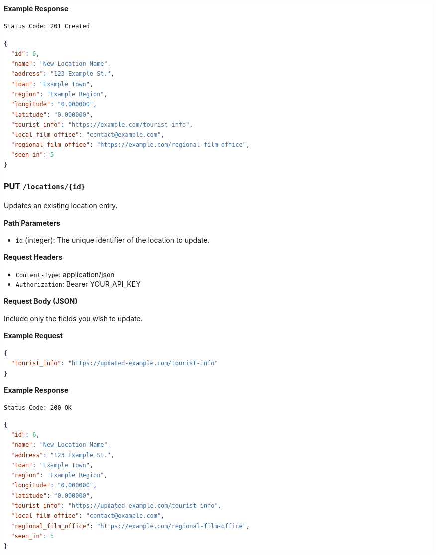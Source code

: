 **Example Response**

```bash
Status Code: 201 Created
```

```json
{
  "id": 6,
  "name": "New Location Name",
  "address": "123 Example St.",
  "town": "Example Town",
  "region": "Example Region",
  "longitude": "0.000000",
  "latitude": "0.000000",
  "tourist_info": "https://example.com/tourist-info",
  "local_film_office": "contact@example.com",
  "regional_film_office": "https://example.com/regional-film-office",
  "seen_in": 5
}
```

### PUT `/locations/{id}`

Updates an existing location entry.

**Path Parameters**

- `id` (integer): The unique identifier of the location to update.

**Request Headers**

- `Content-Type`: application/json
- `Authorization`: Bearer YOUR_API_KEY

**Request Body (JSON)**

Include only the fields you wish to update.

**Example Request**

```json
{
  "tourist_info": "https://updated-example.com/tourist-info"
}
```

**Example Response**

```bash
Status Code: 200 OK
```

```json
{
  "id": 6,
  "name": "New Location Name",
  "address": "123 Example St.",
  "town": "Example Town",
  "region": "Example Region",
  "longitude": "0.000000",
  "latitude": "0.000000",
  "tourist_info": "https://updated-example.com/tourist-info",
  "local_film_office": "contact@example.com",
  "regional_film_office": "https://example.com/regional-film-office",
  "seen_in": 5
}
```
